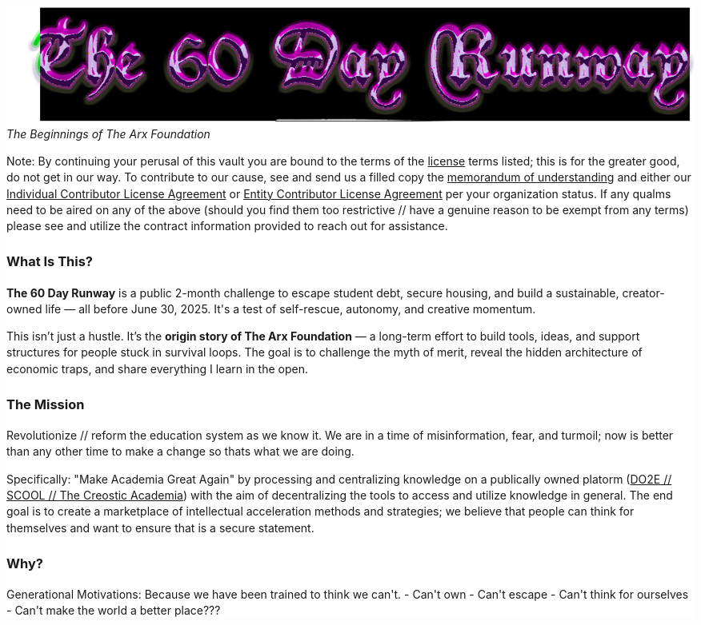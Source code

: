 ![The 60 Day Runway.jpg](https://github.com/Hopefully-Abysmal/The60DayRunway/blob/main/0%20-%20Housekeeping%2F_Attatchments%2FThe%2060%20Day%20Runway.png)
_The Beginnings of The Arx Foundation_

Note: By continuing your perusal of this vault you are bound to the terms of the [license](https://github.com/Hopefully-Abysmal/The60DayRunway/blob/main/license.md) terms listed; this is for the greater good, do not get in our way. To contribute to our cause, see and send us a filled copy the [memorandum of understanding](https://github.com/Hopefully-Abysmal/The60DayRunway/blob/main/0%20-%20Housekeeping/Contractual%20Agreements/Memorandum%20of%20Understanding.md)  and either our [Individual Contributor License Agreement](https://github.com/Hopefully-Abysmal/The60DayRunway/blob/main/0%20-%20Housekeeping/Contractual%20Agreements/Individual%20Contributor%20Exclusive%20License%20Agreement.md) or [Entity Contributor License Agreement](https://github.com/Hopefully-Abysmal/The60DayRunway/blob/main/0%20-%20Housekeeping/Contractual%20Agreements/Entity%20Contributor%20Exclusive%20License%20Agreement.md) per your organization status. If any qualms need to be aired on any of the above (should you find them too restrictive // have a genuine reason to be exempt from any terms) please see and utilize the contract information provided to reach out for assistance.

### What Is This?

**The 60 Day Runway** is a public 2-month challenge to escape student debt, secure housing, and build a sustainable, creator-owned life — all before June 30, 2025. It's a test of self-rescue, autonomy, and creative momentum.

This isn’t just a hustle. It’s the **origin story of The Arx Foundation** — a long-term effort to build tools, ideas, and support structures for people stuck in survival loops. The goal is to challenge the myth of merit, reveal the hidden architecture of economic traps, and share everything I learn in the open.

### The Mission

Revolutionize // reform the education system as we know it. We are in a time of misinformation, fear, and turmoil; now is better than any other time to make a change so thats what we are doing.

Specifically: "Make Academia Great Again" by processing and centralizing knowledge on a publically owned platorm ([DO2E // SCOOL // The Creostic Academia](https://github.com/Hopefully-Abysmal/The60DayRunway/blob/main/6%20-%20Projects/Outreach/Building%20a%20Better%20Future%20Through%20Business%20and%20AI%20Application.md)) with the aim of decentralizing the tools to access and utilize knowledge in general. The end goal is to create a marketplace of intellectual acceleration methods and strategies; we believe that people can think for themselves and want to ensure that is a secure statement.

### Why?

Generational Motivations:
	Because we have been trained to think we can't.
	- Can't own
	- Can't escape
	- Can't think for ourselves
	- Can't make the world a better place???
